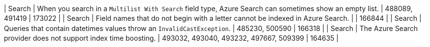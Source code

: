 | Search                       | ​When you search in a `Multilist With Search` field type, Azure Search can sometimes show an empty list.                                                                                                                                                                                                                                                                                                                                                                                                                                                                                                                                                                                                                                                                                                                                                                                                                                                                                                                                                                                                                                    | 488089, 491419                                                                                                                                                                                                 | 173022                                 |
| Search                       | ​Field names that do not begin with a letter cannot be indexed in Azure Search.                                                                                                                                                                                                                                                                                                                                                                                                                                                                                                                                                                                                                                                                                                                                                                                                                                                                                                                                                                                                                                                             |                                                                                                                                                                                                                | 166844                                 |
| Search                       | ​​Queries that contain datetimes values throw an `InvalidCastException`.                                                                                                                                                                                                                                                                                                                                                                                                                                                                                                                                                                                                                                                                                                                                                                                                                                                                                                                                                                                                                                                                    | 485230, 500590                                                                                                                                                                                                 | 166318                                 |
| Search                       | The Azure Search provider does not support index time boosting.                                                                                                                                                                                                                                                                                                                                                                                                                                                                                                                                                                                                                                                                                                                                                                                                                                                                                                                                                                                                                                                                             | 493032, 493040, 493232, 497667, 509399                                                                                                                                                                         | 164635                                 |